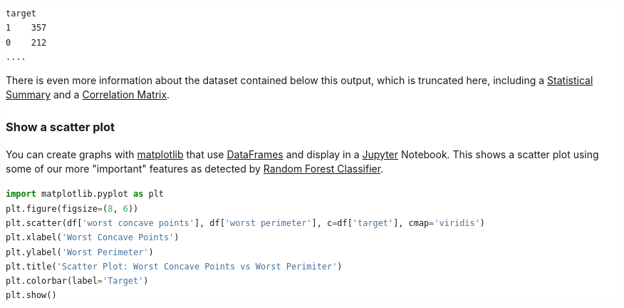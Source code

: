 ```bash
target
1    357
0    212
....
```

There is even more information about the dataset contained below this output, which is truncated here, including a [Statistical Summary](https://pandas.pydata.org/docs/reference/api/pandas.DataFrame.describe.html) and a [Correlation Matrix](https://pandas.pydata.org/docs/reference/api/pandas.DataFrame.corr.html).

### Show a scatter plot
You can create graphs with [matplotlib](https://matplotlib.org/) that use [DataFrames](https://pandas.pydata.org/docs/reference/api/pandas.DataFrame.describe.html) and display in a [Jupyter](https://jupyter.org/) Notebook.   This shows a scatter plot using some of our more "important" features as detected by [Random Forest Classifier](https://scikit-learn.org/stable/modules/generated/sklearn.ensemble.RandomForestClassifier.html). 


```python
import matplotlib.pyplot as plt
plt.figure(figsize=(8, 6))
plt.scatter(df['worst concave points'], df['worst perimeter'], c=df['target'], cmap='viridis')
plt.xlabel('Worst Concave Points')
plt.ylabel('Worst Perimeter')
plt.title('Scatter Plot: Worst Concave Points vs Worst Perimiter')
plt.colorbar(label='Target')
plt.show()
```
